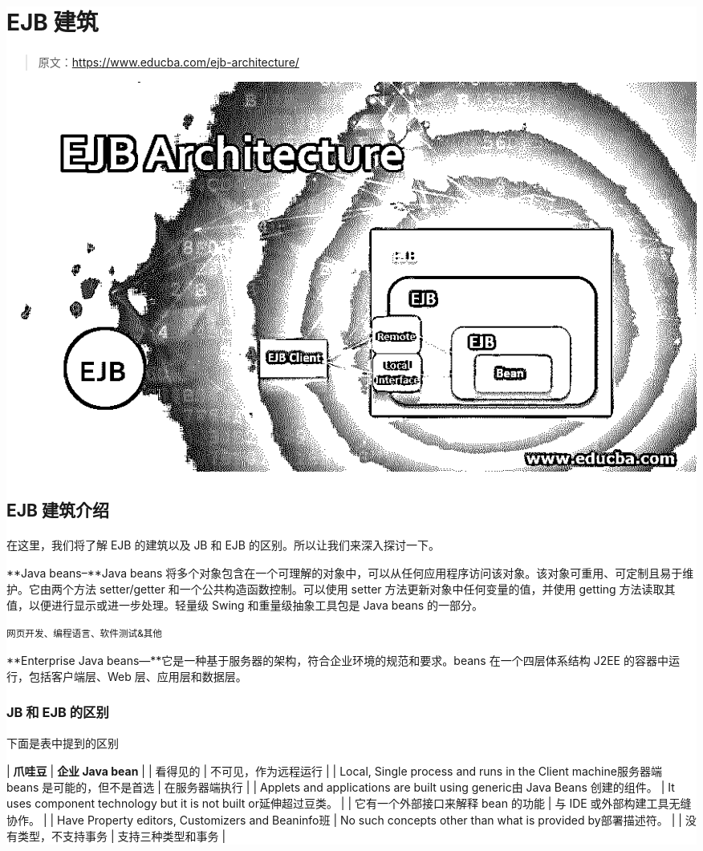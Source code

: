 # EJB 建筑

> 原文：<https://www.educba.com/ejb-architecture/>

![EJB Architecture](img/32ebd2ad6c0de5d3961eb07118c19010.png)



## EJB 建筑介绍

在这里，我们将了解 EJB 的建筑以及 JB 和 EJB 的区别。所以让我们来深入探讨一下。

**Java beans–**Java beans 将多个对象包含在一个可理解的对象中，可以从任何应用程序访问该对象。该对象可重用、可定制且易于维护。它由两个方法 setter/getter 和一个公共构造函数控制。可以使用 setter 方法更新对象中任何变量的值，并使用 getting 方法读取其值，以便进行显示或进一步处理。轻量级 Swing 和重量级抽象工具包是 Java beans 的一部分。

<small>网页开发、编程语言、软件测试&其他</small>

**Enterprise Java beans—**它是一种基于服务器的架构，符合企业环境的规范和要求。beans 在一个四层体系结构 J2EE 的容器中运行，包括客户端层、Web 层、应用层和数据层。

### JB 和 EJB 的区别

下面是表中提到的区别

| **爪哇豆** | **企业 Java bean** |
| 看得见的 | 不可见，作为远程运行 |
| Local, Single process and runs in the Client machine服务器端 beans 是可能的，但不是首选 | 在服务器端执行 |
| Applets and applications are built using generic由 Java Beans 创建的组件。 | It uses component technology but it is not built or延伸超过豆类。 |
| 它有一个外部接口来解释 bean 的功能 | 与 IDE 或外部构建工具无缝协作。 |
| Have Property editors, Customizers and Beaninfo班 | No such concepts other than what is provided by部署描述符。 |
| 没有类型，不支持事务 | 支持三种类型和事务 |

